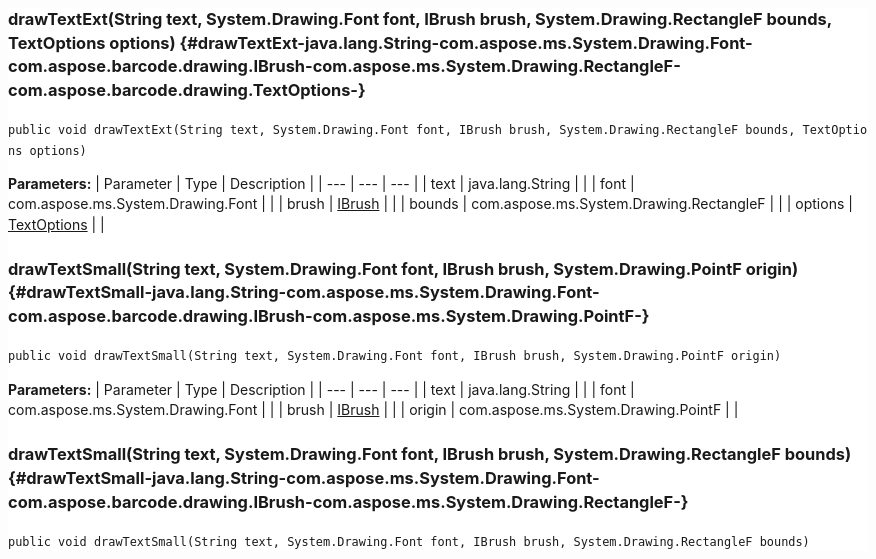 ### drawTextExt(String text, System.Drawing.Font font, IBrush brush, System.Drawing.RectangleF bounds, TextOptions options) {#drawTextExt-java.lang.String-com.aspose.ms.System.Drawing.Font-com.aspose.barcode.drawing.IBrush-com.aspose.ms.System.Drawing.RectangleF-com.aspose.barcode.drawing.TextOptions-}
```
public void drawTextExt(String text, System.Drawing.Font font, IBrush brush, System.Drawing.RectangleF bounds, TextOptions options)
```




**Parameters:**
| Parameter | Type | Description |
| --- | --- | --- |
| text | java.lang.String |  |
| font | com.aspose.ms.System.Drawing.Font |  |
| brush | [IBrush](../../com.aspose.barcode.drawing/ibrush) |  |
| bounds | com.aspose.ms.System.Drawing.RectangleF |  |
| options | [TextOptions](../../com.aspose.barcode.drawing/textoptions) |  |

### drawTextSmall(String text, System.Drawing.Font font, IBrush brush, System.Drawing.PointF origin) {#drawTextSmall-java.lang.String-com.aspose.ms.System.Drawing.Font-com.aspose.barcode.drawing.IBrush-com.aspose.ms.System.Drawing.PointF-}
```
public void drawTextSmall(String text, System.Drawing.Font font, IBrush brush, System.Drawing.PointF origin)
```




**Parameters:**
| Parameter | Type | Description |
| --- | --- | --- |
| text | java.lang.String |  |
| font | com.aspose.ms.System.Drawing.Font |  |
| brush | [IBrush](../../com.aspose.barcode.drawing/ibrush) |  |
| origin | com.aspose.ms.System.Drawing.PointF |  |

### drawTextSmall(String text, System.Drawing.Font font, IBrush brush, System.Drawing.RectangleF bounds) {#drawTextSmall-java.lang.String-com.aspose.ms.System.Drawing.Font-com.aspose.barcode.drawing.IBrush-com.aspose.ms.System.Drawing.RectangleF-}
```
public void drawTextSmall(String text, System.Drawing.Font font, IBrush brush, System.Drawing.RectangleF bounds)
```
